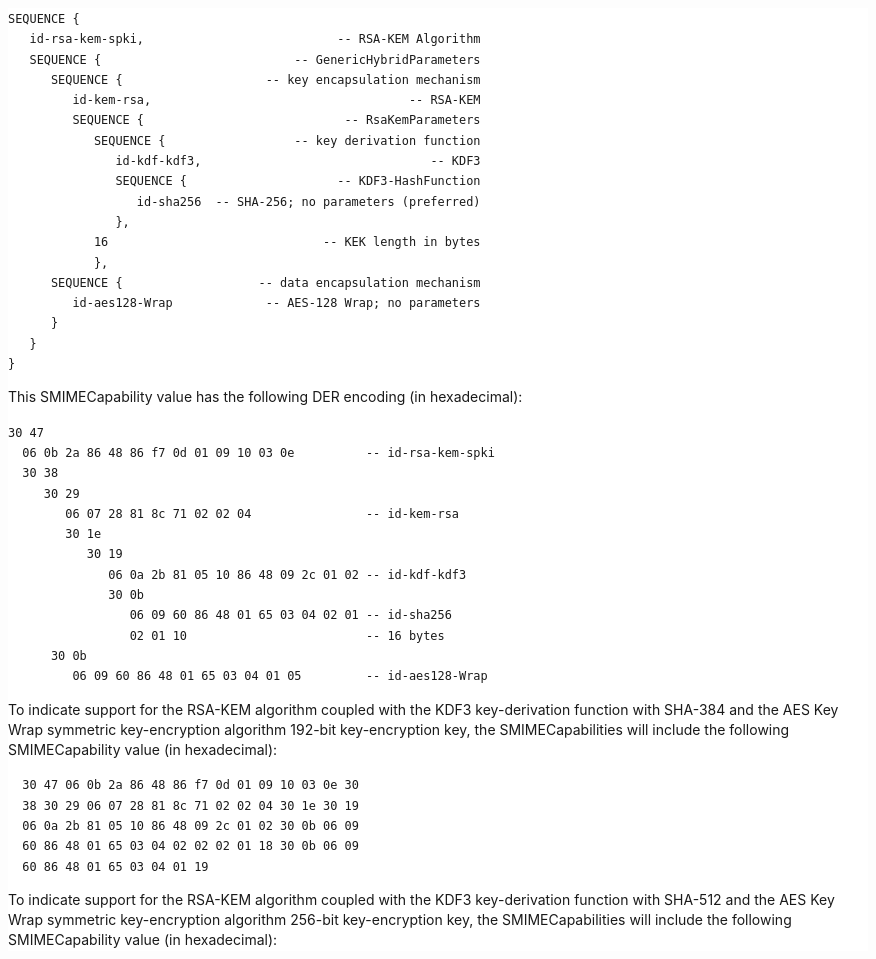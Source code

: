 ~~~
SEQUENCE {
   id-rsa-kem-spki,                           -- RSA-KEM Algorithm
   SEQUENCE {                           -- GenericHybridParameters
      SEQUENCE {                    -- key encapsulation mechanism
         id-kem-rsa,                                    -- RSA-KEM
         SEQUENCE {                            -- RsaKemParameters
            SEQUENCE {                  -- key derivation function
               id-kdf-kdf3,                                -- KDF3
               SEQUENCE {                     -- KDF3-HashFunction
                  id-sha256  -- SHA-256; no parameters (preferred)
               },
            16                              -- KEK length in bytes
            },
      SEQUENCE {                   -- data encapsulation mechanism
         id-aes128-Wrap             -- AES-128 Wrap; no parameters
      }
   }
}
~~~

This SMIMECapability value has the following DER encoding (in hexadecimal):

~~~
30 47
  06 0b 2a 86 48 86 f7 0d 01 09 10 03 0e          -- id-rsa-kem-spki
  30 38
     30 29
        06 07 28 81 8c 71 02 02 04                -- id-kem-rsa
        30 1e
           30 19
              06 0a 2b 81 05 10 86 48 09 2c 01 02 -- id-kdf-kdf3
              30 0b
                 06 09 60 86 48 01 65 03 04 02 01 -- id-sha256
                 02 01 10                         -- 16 bytes
      30 0b
         06 09 60 86 48 01 65 03 04 01 05         -- id-aes128-Wrap
~~~

To indicate support for the RSA-KEM algorithm coupled with the KDF3
key-derivation function with SHA-384 and the AES Key Wrap symmetric
key-encryption algorithm 192-bit key-encryption key, the
SMIMECapabilities will include the following SMIMECapability value
(in hexadecimal):

~~~
  30 47 06 0b 2a 86 48 86 f7 0d 01 09 10 03 0e 30
  38 30 29 06 07 28 81 8c 71 02 02 04 30 1e 30 19
  06 0a 2b 81 05 10 86 48 09 2c 01 02 30 0b 06 09
  60 86 48 01 65 03 04 02 02 02 01 18 30 0b 06 09
  60 86 48 01 65 03 04 01 19
~~~

To indicate support for the RSA-KEM algorithm coupled with the KDF3
key-derivation function with SHA-512 and the AES Key Wrap symmetric
key-encryption algorithm 256-bit key-encryption key, the
SMIMECapabilities will include the following SMIMECapability value
(in hexadecimal):
